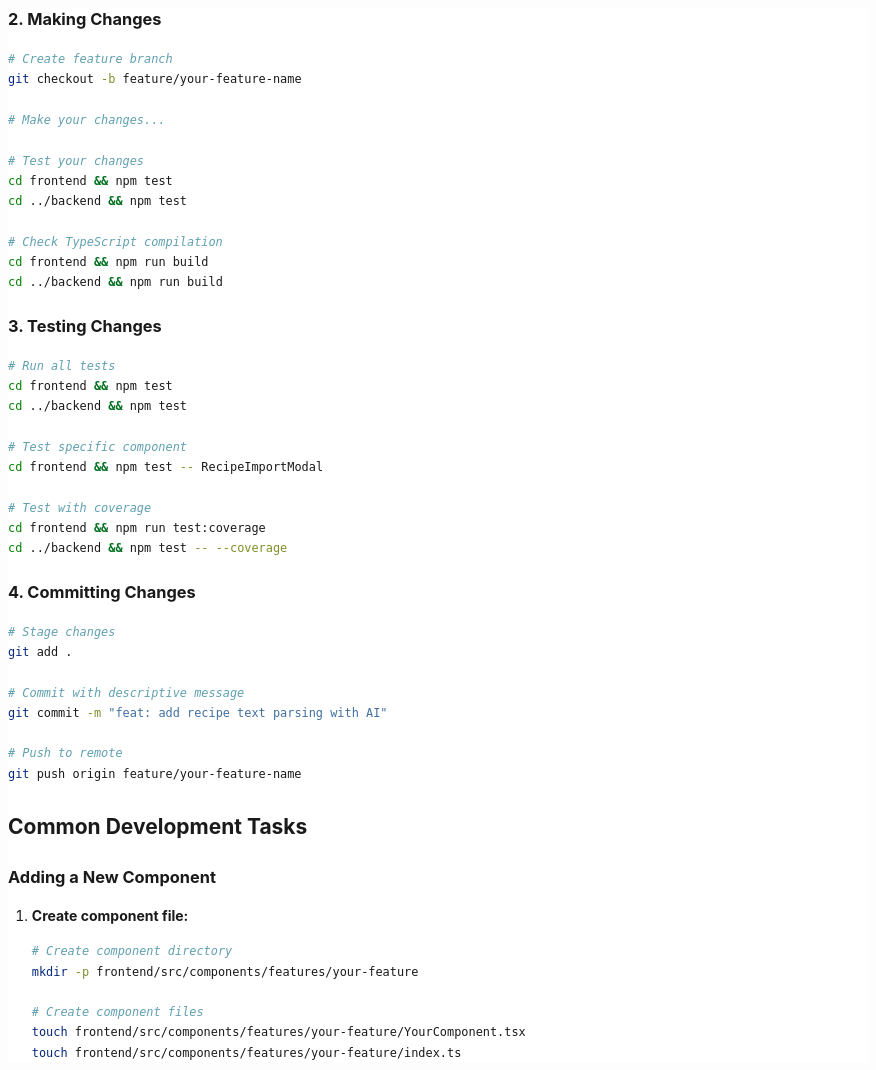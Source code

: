 ### 2. Making Changes
```bash
# Create feature branch
git checkout -b feature/your-feature-name

# Make your changes...

# Test your changes
cd frontend && npm test
cd ../backend && npm test

# Check TypeScript compilation
cd frontend && npm run build
cd ../backend && npm run build
```

### 3. Testing Changes
```bash
# Run all tests
cd frontend && npm test
cd ../backend && npm test

# Test specific component
cd frontend && npm test -- RecipeImportModal

# Test with coverage
cd frontend && npm run test:coverage
cd ../backend && npm test -- --coverage
```

### 4. Committing Changes
```bash
# Stage changes
git add .

# Commit with descriptive message
git commit -m "feat: add recipe text parsing with AI"

# Push to remote
git push origin feature/your-feature-name
```

## Common Development Tasks

### Adding a New Component

1. **Create component file:**
   ```bash
   # Create component directory
   mkdir -p frontend/src/components/features/your-feature
   
   # Create component files
   touch frontend/src/components/features/your-feature/YourComponent.tsx
   touch frontend/src/components/features/your-feature/index.ts
   ```
